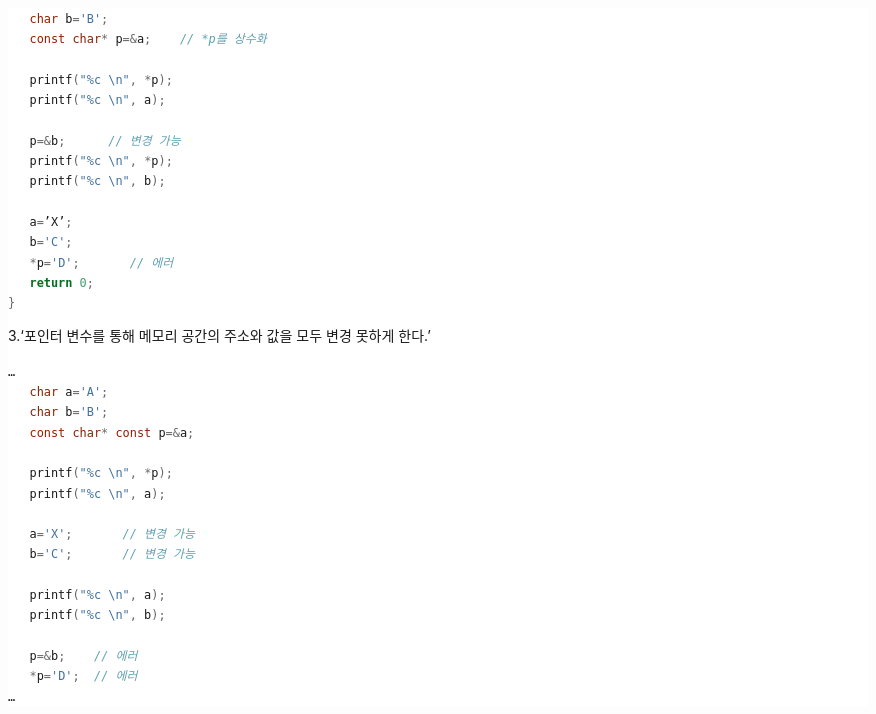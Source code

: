 ```C
   char b='B';
   const char* p=&a;	// *p를 상수화
		
   printf("%c \n", *p);
   printf("%c \n", a);
		
   p=&b;      // 변경 가능
   printf("%c \n", *p);
   printf("%c \n", b);
		
   a=’X’;
   b='C';
   *p='D';	     // 에러		
   return 0;
}
```
3.‘포인터 변수를 통해 메모리 공간의 주소와 값을 모두 변경 못하게 한다.’
```C
…
   char a='A';
   char b='B';
   const char* const p=&a;
		
   printf("%c \n", *p);
   printf("%c \n", a);
		
   a='X';   	// 변경 가능
   b='C';   	// 변경 가능
		
   printf("%c \n", a);
   printf("%c \n", b);
		
   p=&b;	// 에러
   *p='D';	// 에러
…
```
